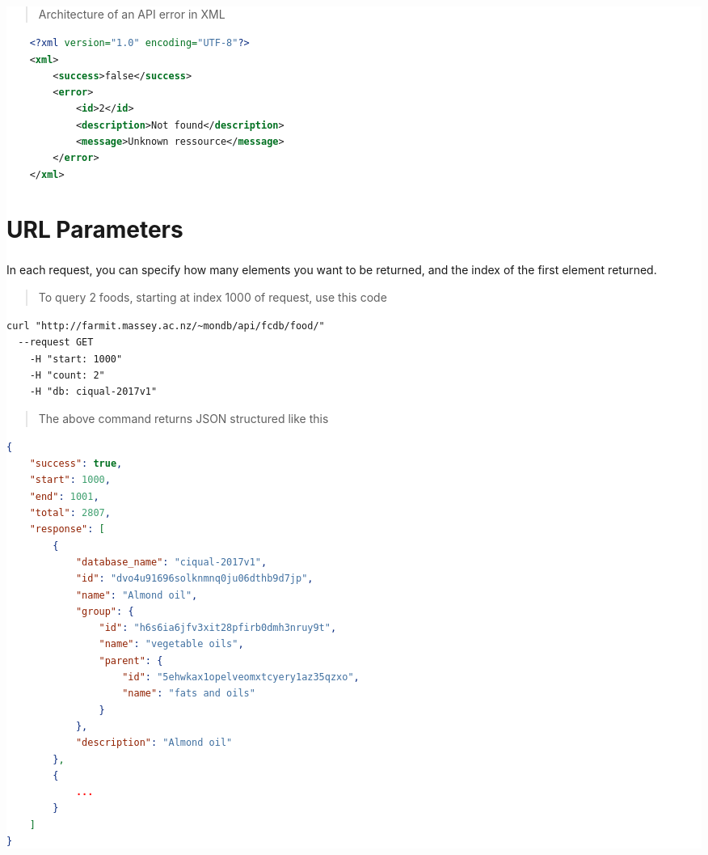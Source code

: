 > Architecture of an API error in XML

```xml
    <?xml version="1.0" encoding="UTF-8"?>
    <xml>
        <success>false</success>
        <error>
            <id>2</id>
            <description>Not found</description>
            <message>Unknown ressource</message>
        </error>
    </xml>
```

# URL Parameters

In each request, you can specify how many elements you want to be returned, and the index of the first element returned.

> To query 2 foods, starting at index 1000 of request, use this code

```curl
curl "http://farmit.massey.ac.nz/~mondb/api/fcdb/food/"
  --request GET
    -H "start: 1000"
    -H "count: 2"
    -H "db: ciqual-2017v1"
```

> The above command returns JSON structured like this

```json
{
    "success": true,
    "start": 1000,
    "end": 1001,
    "total": 2807,
    "response": [
        {
            "database_name": "ciqual-2017v1",
            "id": "dvo4u91696solknmnq0ju06dthb9d7jp",
            "name": "Almond oil",
            "group": {
                "id": "h6s6ia6jfv3xit28pfirb0dmh3nruy9t",
                "name": "vegetable oils",
                "parent": {
                    "id": "5ehwkax1opelveomxtcyery1az35qzxo",
                    "name": "fats and oils"
                }
            },
            "description": "Almond oil"
        },
        {
            ...
        }
    ]
}
```
